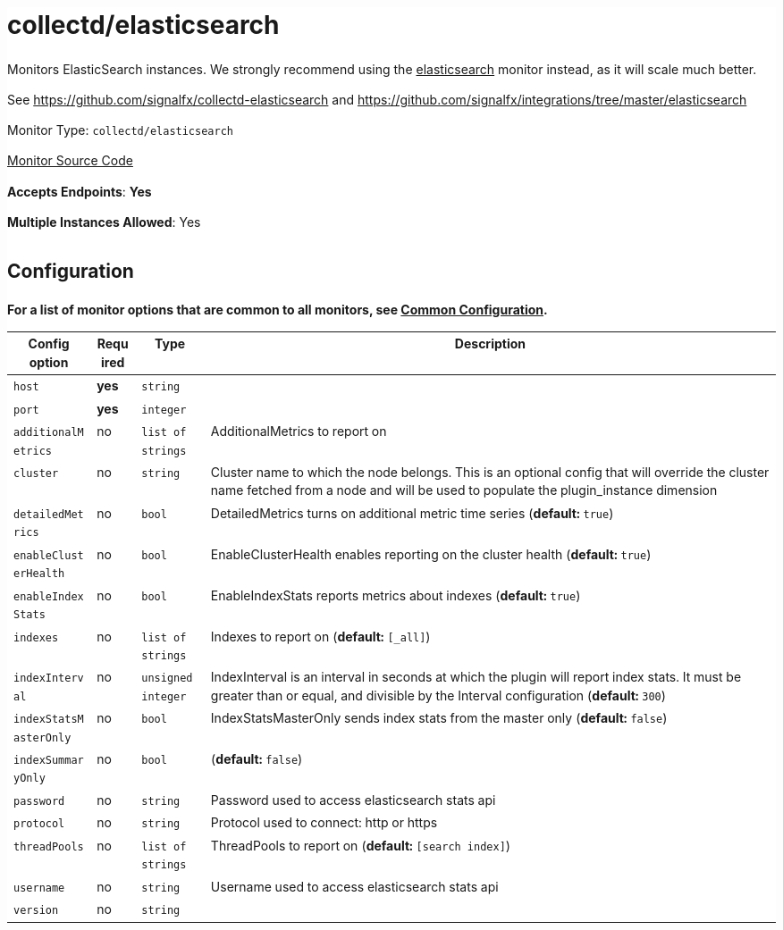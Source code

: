 

# collectd/elasticsearch

Monitors ElasticSearch instances. We strongly recommend using the
[elasticsearch](./elasticsearch.md) monitor instead, as it will
scale much better.

See https://github.com/signalfx/collectd-elasticsearch and
https://github.com/signalfx/integrations/tree/master/elasticsearch


Monitor Type: `collectd/elasticsearch`

[Monitor Source Code](https://github.com/signalfx/signalfx-agent/tree/master/internal/monitors/collectd/elasticsearch)

**Accepts Endpoints**: **Yes**

**Multiple Instances Allowed**: Yes

## Configuration

**For a list of monitor options that are common to all monitors, see [Common
Configuration](../monitor-config.md#common-configuration).**


| Config option | Required | Type | Description |
| --- | --- | --- | --- |
| `host` | **yes** | `string` |  |
| `port` | **yes** | `integer` |  |
| `additionalMetrics` | no | `list of strings` | AdditionalMetrics to report on |
| `cluster` | no | `string` | Cluster name to which the node belongs. This is an optional config that will override the cluster name fetched from a node and will be used to populate the plugin_instance dimension |
| `detailedMetrics` | no | `bool` | DetailedMetrics turns on additional metric time series (**default:** `true`) |
| `enableClusterHealth` | no | `bool` | EnableClusterHealth enables reporting on the cluster health (**default:** `true`) |
| `enableIndexStats` | no | `bool` | EnableIndexStats reports metrics about indexes (**default:** `true`) |
| `indexes` | no | `list of strings` | Indexes to report on (**default:** `[_all]`) |
| `indexInterval` | no | `unsigned integer` | IndexInterval is an interval in seconds at which the plugin will report index stats. It must be greater than or equal, and divisible by the Interval configuration (**default:** `300`) |
| `indexStatsMasterOnly` | no | `bool` | IndexStatsMasterOnly sends index stats from the master only (**default:** `false`) |
| `indexSummaryOnly` | no | `bool` |  (**default:** `false`) |
| `password` | no | `string` | Password used to access elasticsearch stats api |
| `protocol` | no | `string` | Protocol used to connect: http or https |
| `threadPools` | no | `list of strings` | ThreadPools to report on (**default:** `[search index]`) |
| `username` | no | `string` | Username used to access elasticsearch stats api |
| `version` | no | `string` |  |
